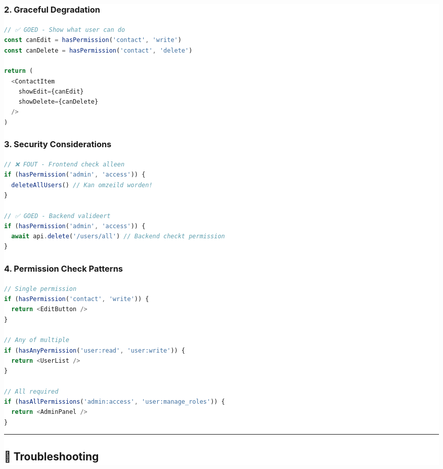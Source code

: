 
### 2. Graceful Degradation

```typescript
// ✅ GOED - Show what user can do
const canEdit = hasPermission('contact', 'write')
const canDelete = hasPermission('contact', 'delete')

return (
  <ContactItem 
    showEdit={canEdit}
    showDelete={canDelete}
  />
)
```

### 3. Security Considerations

```typescript
// ❌ FOUT - Frontend check alleen
if (hasPermission('admin', 'access')) {
  deleteAllUsers() // Kan omzeild worden!
}

// ✅ GOED - Backend valideert
if (hasPermission('admin', 'access')) {
  await api.delete('/users/all') // Backend checkt permission
}
```

### 4. Permission Check Patterns

```typescript
// Single permission
if (hasPermission('contact', 'write')) {
  return <EditButton />
}

// Any of multiple
if (hasAnyPermission('user:read', 'user:write')) {
  return <UserList />
}

// All required
if (hasAllPermissions('admin:access', 'user:manage_roles')) {
  return <AdminPanel />
}
```

---

## 🐛 Troubleshooting
